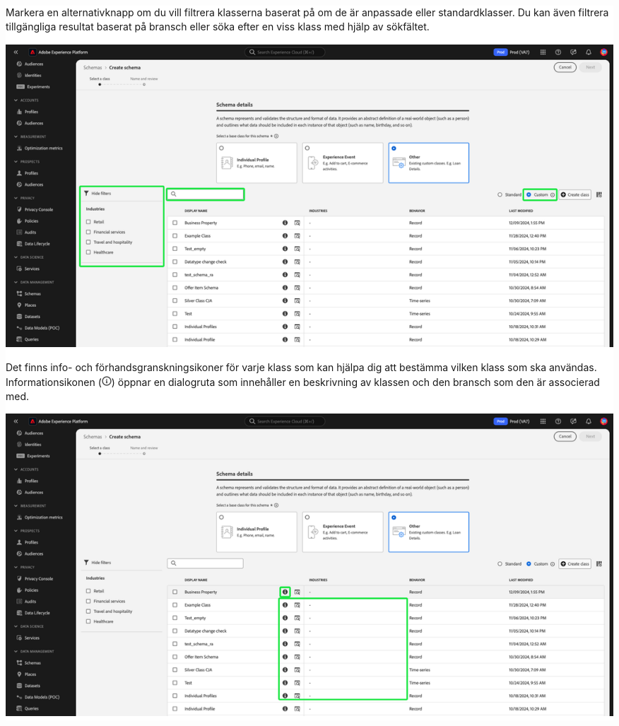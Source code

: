 
Markera en alternativknapp om du vill filtrera klasserna baserat på om de är anpassade eller standardklasser. Du kan även filtrera tillgängliga resultat baserat på bransch eller söka efter en viss klass med hjälp av sökfältet.

![Arbetsflödet [!UICONTROL Create schema] med sökfältet, [!UICONTROL Custom] och [!UICONTROL Industries] markerat.](../../images/ui/resources/schemas/filter-and-search.png)

Det finns info- och förhandsgranskningsikoner för varje klass som kan hjälpa dig att bestämma vilken klass som ska användas. Informationsikonen (![En informationsikon.](/help/images/icons/info.png)) öppnar en dialogruta som innehåller en beskrivning av klassen och den bransch som den är associerad med.

![Informationsikonen och verktygstipset för den markerade klassen är markerade.](../../images/ui/resources/schemas/class-info.png)
